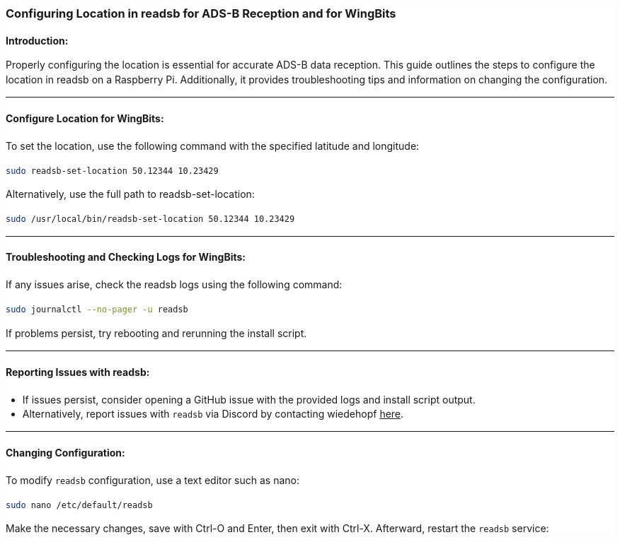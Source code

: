 ### Configuring Location in readsb for ADS-B Reception and for WingBits

**Introduction:**

Properly configuring the location is essential for accurate ADS-B data reception. This guide outlines the steps to configure the location in readsb on a Raspberry Pi. Additionally, it provides troubleshooting tips and information on changing the configuration.

---

#### Configure Location for WingBits:

To set the location, use the following command with the specified latitude and longitude:

```bash
sudo readsb-set-location 50.12344 10.23429
```

Alternatively, use the full path to readsb-set-location:

```bash
sudo /usr/local/bin/readsb-set-location 50.12344 10.23429
```

---

#### Troubleshooting and Checking Logs for WingBits:

If any issues arise, check the readsb logs using the following command:

```bash
sudo journalctl --no-pager -u readsb
```

If problems persist, try rebooting and rerunning the install script.

---

#### Reporting Issues with readsb:

- If issues persist, consider opening a GitHub issue with the provided logs and install script output.
- Alternatively, report issues with `readsb` via Discord by contacting wiedehopf [here](https://discord.gg/DxU4VG37JS).

---

#### Changing Configuration:

To modify `readsb` configuration, use a text editor such as nano:

```bash
sudo nano /etc/default/readsb
```

Make the necessary changes, save with Ctrl-O and Enter, then exit with Ctrl-X. Afterward, restart the `readsb` service:
